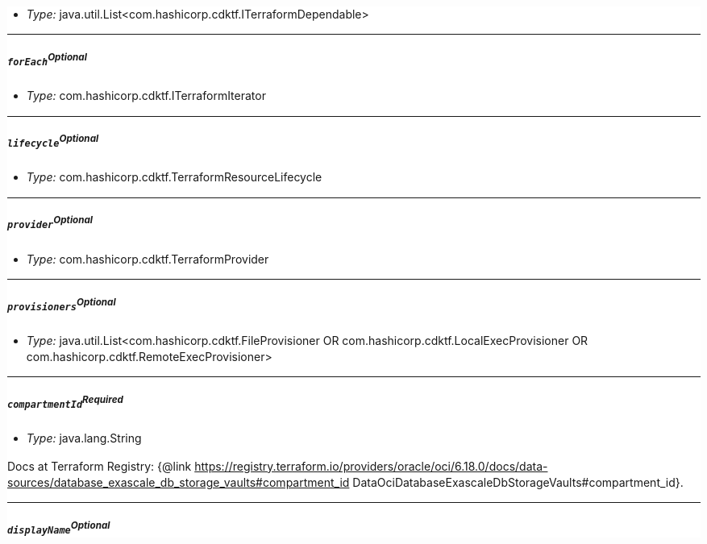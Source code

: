 - *Type:* java.util.List<com.hashicorp.cdktf.ITerraformDependable>

---

##### `forEach`<sup>Optional</sup> <a name="forEach" id="rhizo-co-terraform-provider-oci.dataOciDatabaseExascaleDbStorageVaults.DataOciDatabaseExascaleDbStorageVaults.Initializer.parameter.forEach"></a>

- *Type:* com.hashicorp.cdktf.ITerraformIterator

---

##### `lifecycle`<sup>Optional</sup> <a name="lifecycle" id="rhizo-co-terraform-provider-oci.dataOciDatabaseExascaleDbStorageVaults.DataOciDatabaseExascaleDbStorageVaults.Initializer.parameter.lifecycle"></a>

- *Type:* com.hashicorp.cdktf.TerraformResourceLifecycle

---

##### `provider`<sup>Optional</sup> <a name="provider" id="rhizo-co-terraform-provider-oci.dataOciDatabaseExascaleDbStorageVaults.DataOciDatabaseExascaleDbStorageVaults.Initializer.parameter.provider"></a>

- *Type:* com.hashicorp.cdktf.TerraformProvider

---

##### `provisioners`<sup>Optional</sup> <a name="provisioners" id="rhizo-co-terraform-provider-oci.dataOciDatabaseExascaleDbStorageVaults.DataOciDatabaseExascaleDbStorageVaults.Initializer.parameter.provisioners"></a>

- *Type:* java.util.List<com.hashicorp.cdktf.FileProvisioner OR com.hashicorp.cdktf.LocalExecProvisioner OR com.hashicorp.cdktf.RemoteExecProvisioner>

---

##### `compartmentId`<sup>Required</sup> <a name="compartmentId" id="rhizo-co-terraform-provider-oci.dataOciDatabaseExascaleDbStorageVaults.DataOciDatabaseExascaleDbStorageVaults.Initializer.parameter.compartmentId"></a>

- *Type:* java.lang.String

Docs at Terraform Registry: {@link https://registry.terraform.io/providers/oracle/oci/6.18.0/docs/data-sources/database_exascale_db_storage_vaults#compartment_id DataOciDatabaseExascaleDbStorageVaults#compartment_id}.

---

##### `displayName`<sup>Optional</sup> <a name="displayName" id="rhizo-co-terraform-provider-oci.dataOciDatabaseExascaleDbStorageVaults.DataOciDatabaseExascaleDbStorageVaults.Initializer.parameter.displayName"></a>
